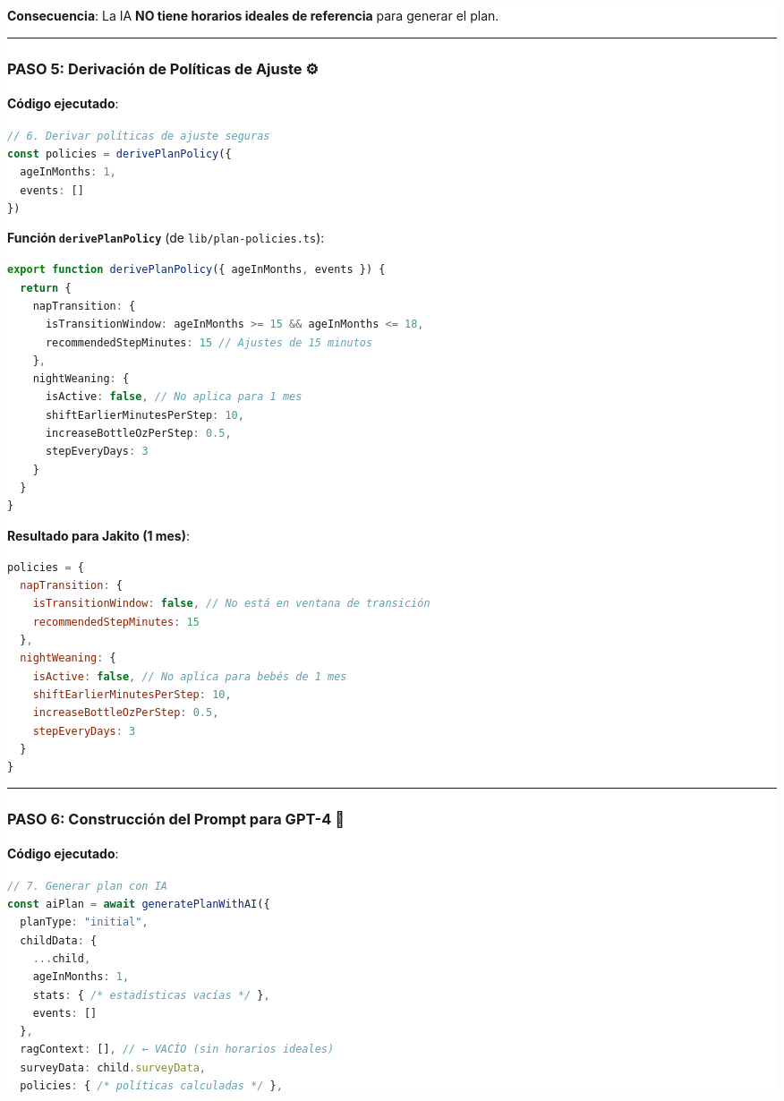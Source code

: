 **Consecuencia**: La IA **NO tiene horarios ideales de referencia** para generar el plan.

---

### **PASO 5: Derivación de Políticas de Ajuste** ⚙️

**Código ejecutado**:
```typescript
// 6. Derivar políticas de ajuste seguras
const policies = derivePlanPolicy({
  ageInMonths: 1,
  events: []
})
```

**Función `derivePlanPolicy`** (de `lib/plan-policies.ts`):
```typescript
export function derivePlanPolicy({ ageInMonths, events }) {
  return {
    napTransition: {
      isTransitionWindow: ageInMonths >= 15 && ageInMonths <= 18,
      recommendedStepMinutes: 15 // Ajustes de 15 minutos
    },
    nightWeaning: {
      isActive: false, // No aplica para 1 mes
      shiftEarlierMinutesPerStep: 10,
      increaseBottleOzPerStep: 0.5,
      stepEveryDays: 3
    }
  }
}
```

**Resultado para Jakito (1 mes)**:
```javascript
policies = {
  napTransition: {
    isTransitionWindow: false, // No está en ventana de transición
    recommendedStepMinutes: 15
  },
  nightWeaning: {
    isActive: false, // No aplica para bebés de 1 mes
    shiftEarlierMinutesPerStep: 10,
    increaseBottleOzPerStep: 0.5,
    stepEveryDays: 3
  }
}
```

---

### **PASO 6: Construcción del Prompt para GPT-4** 🤖

**Código ejecutado**:
```typescript
// 7. Generar plan con IA
const aiPlan = await generatePlanWithAI({
  planType: "initial",
  childData: {
    ...child,
    ageInMonths: 1,
    stats: { /* estadísticas vacías */ },
    events: []
  },
  ragContext: [], // ← VACÍO (sin horarios ideales)
  surveyData: child.surveyData,
  policies: { /* políticas calculadas */ },
```